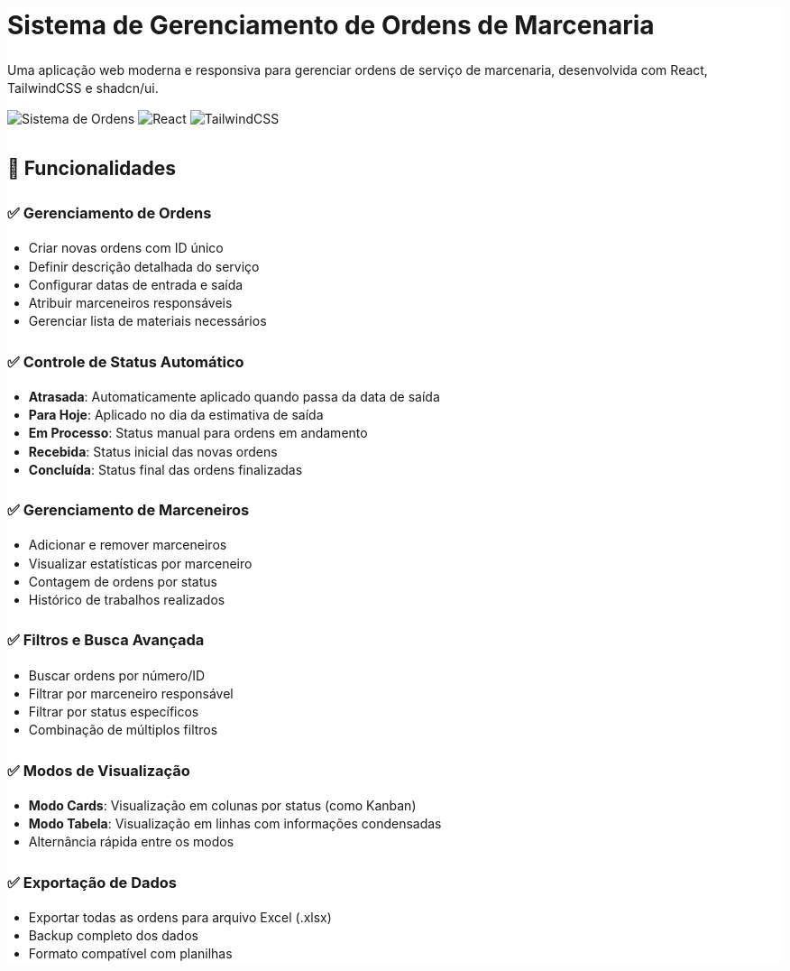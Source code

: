 # Sistema de Gerenciamento de Ordens de Marcenaria

Uma aplicação web moderna e responsiva para gerenciar ordens de serviço de marcenaria, desenvolvida com React, TailwindCSS e shadcn/ui.

![Sistema de Ordens](https://img.shields.io/badge/Status-Pronto-green)
![React](https://img.shields.io/badge/React-18.x-blue)
![TailwindCSS](https://img.shields.io/badge/TailwindCSS-3.x-blue)

## 🚀 Funcionalidades

### ✅ Gerenciamento de Ordens
- Criar novas ordens com ID único
- Definir descrição detalhada do serviço
- Configurar datas de entrada e saída
- Atribuir marceneiros responsáveis
- Gerenciar lista de materiais necessários

### ✅ Controle de Status Automático
- **Atrasada**: Automaticamente aplicado quando passa da data de saída
- **Para Hoje**: Aplicado no dia da estimativa de saída
- **Em Processo**: Status manual para ordens em andamento
- **Recebida**: Status inicial das novas ordens
- **Concluída**: Status final das ordens finalizadas

### ✅ Gerenciamento de Marceneiros
- Adicionar e remover marceneiros
- Visualizar estatísticas por marceneiro
- Contagem de ordens por status
- Histórico de trabalhos realizados

### ✅ Filtros e Busca Avançada
- Buscar ordens por número/ID
- Filtrar por marceneiro responsável
- Filtrar por status específicos
- Combinação de múltiplos filtros

### ✅ Modos de Visualização
- **Modo Cards**: Visualização em colunas por status (como Kanban)
- **Modo Tabela**: Visualização em linhas com informações condensadas
- Alternância rápida entre os modos

### ✅ Exportação de Dados
- Exportar todas as ordens para arquivo Excel (.xlsx)
- Backup completo dos dados
- Formato compatível com planilhas

